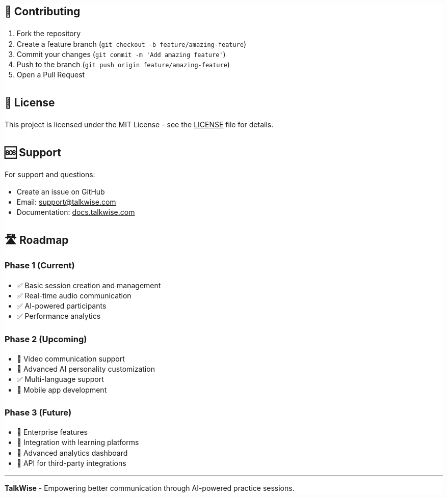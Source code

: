 ## 🤝 Contributing

1. Fork the repository
2. Create a feature branch (`git checkout -b feature/amazing-feature`)
3. Commit your changes (`git commit -m 'Add amazing feature'`)
4. Push to the branch (`git push origin feature/amazing-feature`)
5. Open a Pull Request

## 📄 License

This project is licensed under the MIT License - see the [LICENSE](LICENSE) file for details.

## 🆘 Support

For support and questions:
- Create an issue on GitHub
- Email: support@talkwise.com
- Documentation: [docs.talkwise.com](https://docs.talkwise.com)

## 🛣️ Roadmap

### Phase 1 (Current)
- ✅ Basic session creation and management
- ✅ Real-time audio communication
- ✅ AI-powered participants
- ✅ Performance analytics

### Phase 2 (Upcoming)
- 🔄 Video communication support
- 🔄 Advanced AI personality customization
- ✅ Multi-language support
- 🔄 Mobile app development

### Phase 3 (Future)
- 📅 Enterprise features
- 📅 Integration with learning platforms
- 📅 Advanced analytics dashboard
- 📅 API for third-party integrations

---

**TalkWise** - Empowering better communication through AI-powered practice sessions.
